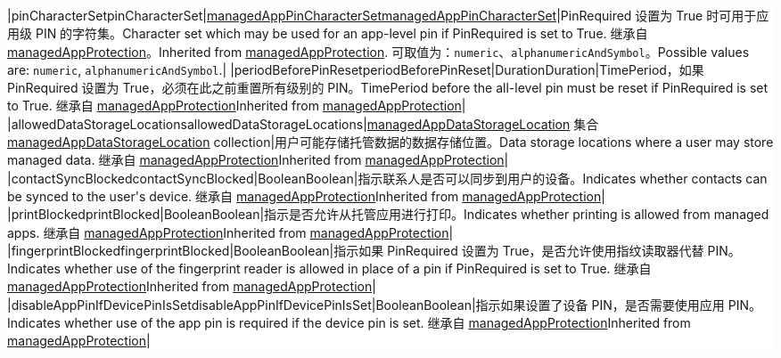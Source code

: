 |<span data-ttu-id="2f647-215">pinCharacterSet</span><span class="sxs-lookup"><span data-stu-id="2f647-215">pinCharacterSet</span></span>|[<span data-ttu-id="2f647-216">managedAppPinCharacterSet</span><span class="sxs-lookup"><span data-stu-id="2f647-216">managedAppPinCharacterSet</span></span>](../resources/intune-mam-managedapppincharacterset.md)|<span data-ttu-id="2f647-217">PinRequired 设置为 True 时可用于应用级 PIN 的字符集。</span><span class="sxs-lookup"><span data-stu-id="2f647-217">Character set which may be used for an app-level pin if PinRequired is set to True.</span></span> <span data-ttu-id="2f647-218">继承自 [managedAppProtection](../resources/intune-mam-managedappprotection.md)。</span><span class="sxs-lookup"><span data-stu-id="2f647-218">Inherited from [managedAppProtection](../resources/intune-mam-managedappprotection.md).</span></span> <span data-ttu-id="2f647-219">可取值为：`numeric`、`alphanumericAndSymbol`。</span><span class="sxs-lookup"><span data-stu-id="2f647-219">Possible values are: `numeric`, `alphanumericAndSymbol`.</span></span>|
|<span data-ttu-id="2f647-220">periodBeforePinReset</span><span class="sxs-lookup"><span data-stu-id="2f647-220">periodBeforePinReset</span></span>|<span data-ttu-id="2f647-221">Duration</span><span class="sxs-lookup"><span data-stu-id="2f647-221">Duration</span></span>|<span data-ttu-id="2f647-222">TimePeriod，如果 PinRequired 设置为 True，必须在此之前重置所有级别的 PIN。</span><span class="sxs-lookup"><span data-stu-id="2f647-222">TimePeriod before the all-level pin must be reset if PinRequired is set to True.</span></span> <span data-ttu-id="2f647-223">继承自 [managedAppProtection](../resources/intune-mam-managedappprotection.md)</span><span class="sxs-lookup"><span data-stu-id="2f647-223">Inherited from [managedAppProtection](../resources/intune-mam-managedappprotection.md)</span></span>|
|<span data-ttu-id="2f647-224">allowedDataStorageLocations</span><span class="sxs-lookup"><span data-stu-id="2f647-224">allowedDataStorageLocations</span></span>|<span data-ttu-id="2f647-225">[managedAppDataStorageLocation](../resources/intune-mam-managedappdatastoragelocation.md) 集合</span><span class="sxs-lookup"><span data-stu-id="2f647-225">[managedAppDataStorageLocation](../resources/intune-mam-managedappdatastoragelocation.md) collection</span></span>|<span data-ttu-id="2f647-226">用户可能存储托管数据的数据存储位置。</span><span class="sxs-lookup"><span data-stu-id="2f647-226">Data storage locations where a user may store managed data.</span></span> <span data-ttu-id="2f647-227">继承自 [managedAppProtection](../resources/intune-mam-managedappprotection.md)</span><span class="sxs-lookup"><span data-stu-id="2f647-227">Inherited from [managedAppProtection](../resources/intune-mam-managedappprotection.md)</span></span>|
|<span data-ttu-id="2f647-228">contactSyncBlocked</span><span class="sxs-lookup"><span data-stu-id="2f647-228">contactSyncBlocked</span></span>|<span data-ttu-id="2f647-229">Boolean</span><span class="sxs-lookup"><span data-stu-id="2f647-229">Boolean</span></span>|<span data-ttu-id="2f647-230">指示联系人是否可以同步到用户的设备。</span><span class="sxs-lookup"><span data-stu-id="2f647-230">Indicates whether contacts can be synced to the user's device.</span></span> <span data-ttu-id="2f647-231">继承自 [managedAppProtection](../resources/intune-mam-managedappprotection.md)</span><span class="sxs-lookup"><span data-stu-id="2f647-231">Inherited from [managedAppProtection](../resources/intune-mam-managedappprotection.md)</span></span>|
|<span data-ttu-id="2f647-232">printBlocked</span><span class="sxs-lookup"><span data-stu-id="2f647-232">printBlocked</span></span>|<span data-ttu-id="2f647-233">Boolean</span><span class="sxs-lookup"><span data-stu-id="2f647-233">Boolean</span></span>|<span data-ttu-id="2f647-234">指示是否允许从托管应用进行打印。</span><span class="sxs-lookup"><span data-stu-id="2f647-234">Indicates whether printing is allowed from managed apps.</span></span> <span data-ttu-id="2f647-235">继承自 [managedAppProtection](../resources/intune-mam-managedappprotection.md)</span><span class="sxs-lookup"><span data-stu-id="2f647-235">Inherited from [managedAppProtection](../resources/intune-mam-managedappprotection.md)</span></span>|
|<span data-ttu-id="2f647-236">fingerprintBlocked</span><span class="sxs-lookup"><span data-stu-id="2f647-236">fingerprintBlocked</span></span>|<span data-ttu-id="2f647-237">Boolean</span><span class="sxs-lookup"><span data-stu-id="2f647-237">Boolean</span></span>|<span data-ttu-id="2f647-238">指示如果 PinRequired 设置为 True，是否允许使用指纹读取器代替 PIN。</span><span class="sxs-lookup"><span data-stu-id="2f647-238">Indicates whether use of the fingerprint reader is allowed in place of a pin if PinRequired is set to True.</span></span> <span data-ttu-id="2f647-239">继承自 [managedAppProtection](../resources/intune-mam-managedappprotection.md)</span><span class="sxs-lookup"><span data-stu-id="2f647-239">Inherited from [managedAppProtection](../resources/intune-mam-managedappprotection.md)</span></span>|
|<span data-ttu-id="2f647-240">disableAppPinIfDevicePinIsSet</span><span class="sxs-lookup"><span data-stu-id="2f647-240">disableAppPinIfDevicePinIsSet</span></span>|<span data-ttu-id="2f647-241">Boolean</span><span class="sxs-lookup"><span data-stu-id="2f647-241">Boolean</span></span>|<span data-ttu-id="2f647-242">指示如果设置了设备 PIN，是否需要使用应用 PIN。</span><span class="sxs-lookup"><span data-stu-id="2f647-242">Indicates whether use of the app pin is required if the device pin is set.</span></span> <span data-ttu-id="2f647-243">继承自 [managedAppProtection](../resources/intune-mam-managedappprotection.md)</span><span class="sxs-lookup"><span data-stu-id="2f647-243">Inherited from [managedAppProtection](../resources/intune-mam-managedappprotection.md)</span></span>|